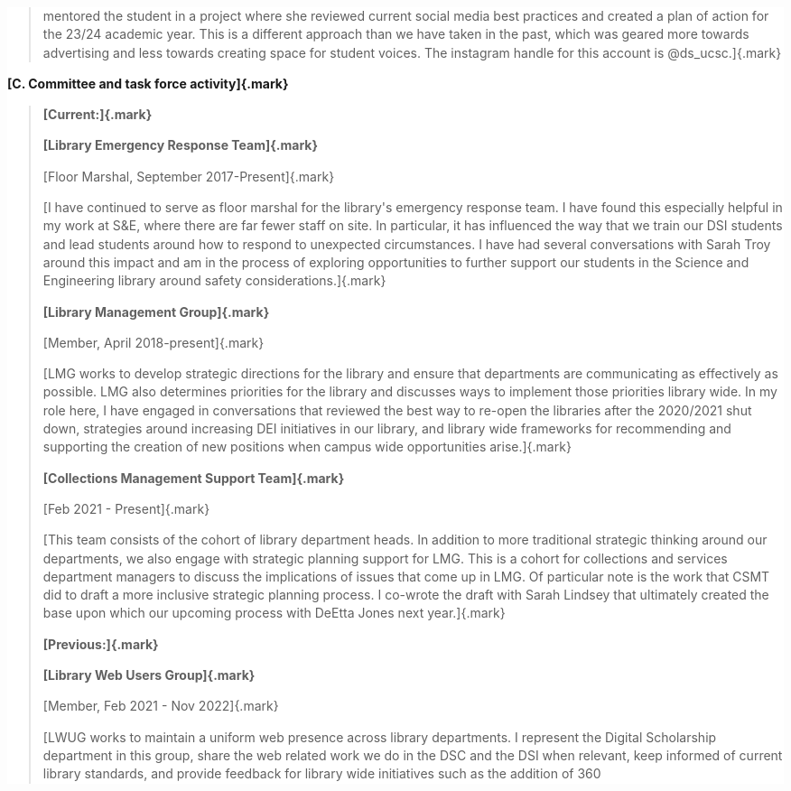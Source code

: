 > mentored the student in a project where she reviewed current social
> media best practices and created a plan of action for the 23/24
> academic year. This is a different approach than we have taken in the
> past, which was geared more towards advertising and less towards
> creating space for student voices. The instagram handle for this
> account is \@ds_ucsc.]{.mark}

**[C. Committee and task force activity]{.mark}**

> **[Current:]{.mark}**
>
> **[Library Emergency Response Team]{.mark}**
>
> [Floor Marshal, September 2017-Present]{.mark}
>
> [I have continued to serve as floor marshal for the library's
> emergency response team. I have found this especially helpful in my
> work at S&E, where there are far fewer staff on site. In particular,
> it has influenced the way that we train our DSI students and lead
> students around how to respond to unexpected circumstances. I have had
> several conversations with Sarah Troy around this impact and am in the
> process of exploring opportunities to further support our students in
> the Science and Engineering library around safety
> considerations.]{.mark}
>
> **[Library Management Group]{.mark}**
>
> [Member, April 2018-present]{.mark}
>
> [LMG works to develop strategic directions for the library and ensure
> that departments are communicating as effectively as possible. LMG
> also determines priorities for the library and discusses ways to
> implement those priorities library wide. In my role here, I have
> engaged in conversations that reviewed the best way to re-open the
> libraries after the 2020/2021 shut down, strategies around increasing
> DEI initiatives in our library, and library wide frameworks for
> recommending and supporting the creation of new positions when campus
> wide opportunities arise.]{.mark}
>
> **[Collections Management Support Team]{.mark}**
>
> [Feb 2021 - Present]{.mark}
>
> [This team consists of the cohort of library department heads. In
> addition to more traditional strategic thinking around our
> departments, we also engage with strategic planning support for LMG.
> This is a cohort for collections and services department managers to
> discuss the implications of issues that come up in LMG. Of particular
> note is the work that CSMT did to draft a more inclusive strategic
> planning process. I co-wrote the draft with Sarah Lindsey that
> ultimately created the base upon which our upcoming process with
> DeEtta Jones next year.]{.mark}
>
> **[Previous:]{.mark}**
>
> **[Library Web Users Group]{.mark}**
>
> [Member, Feb 2021 - Nov 2022]{.mark}
>
> [LWUG works to maintain a uniform web presence across library
> departments. I represent the Digital Scholarship department in this
> group, share the web related work we do in the DSC and the DSI when
> relevant, keep informed of current library standards, and provide
> feedback for library wide initiatives such as the addition of 360